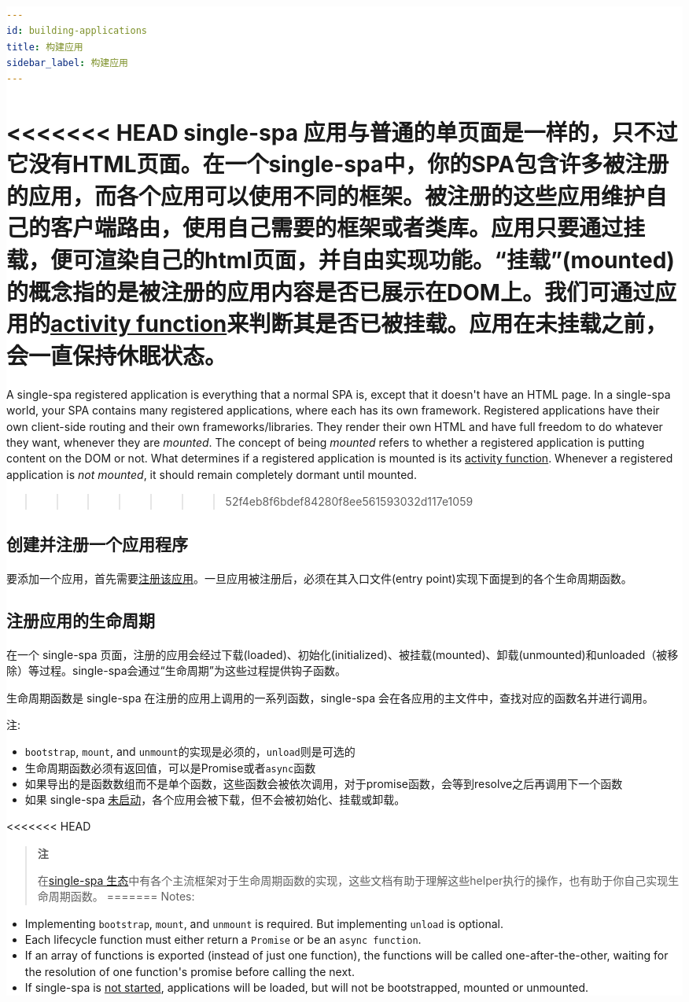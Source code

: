 ```yaml
---
id: building-applications
title: 构建应用
sidebar_label: 构建应用
---
```


<<<<<<< HEAD
single-spa 应用与普通的单页面是一样的，只不过它没有HTML页面。在一个single-spa中，你的SPA包含许多被注册的应用，而各个应用可以使用不同的框架。被注册的这些应用维护自己的客户端路由，使用自己需要的框架或者类库。应用只要通过挂载，便可渲染自己的html页面，并自由实现功能。“挂载”(mounted)的概念指的是被注册的应用内容是否已展示在DOM上。我们可通过应用的[activity function](configuration#activity-function)来判断其是否已被挂载。应用在未挂载之前，会一直保持休眠状态。
=======
A single-spa registered application is everything that a normal SPA is, except that it doesn't have an HTML page. In a single-spa world, your SPA contains many registered applications, where each has its own framework. Registered applications have their own client-side routing and their own frameworks/libraries. They render their own HTML and have full freedom to do whatever they want, whenever they are _mounted_. The concept of being _mounted_ refers to whether a registered application is putting content on the DOM or not. What determines if a registered application is mounted is its [activity function](configuration#activity-function). Whenever a registered application is _not mounted_, it should remain completely dormant until mounted.
>>>>>>> 52f4eb8f6bdef84280f8ee561593032d117e1059

## 创建并注册一个应用程序
要添加一个应用，首先需要[注册该应用](configuration#registering-applications)。一旦应用被注册后，必须在其入口文件(entry point)实现下面提到的各个生命周期函数。

## 注册应用的生命周期

在一个 single-spa 页面，注册的应用会经过下载(loaded)、初始化(initialized)、被挂载(mounted)、卸载(unmounted)和unloaded（被移除）等过程。single-spa会通过“生命周期”为这些过程提供钩子函数。

生命周期函数是 single-spa 在注册的应用上调用的一系列函数，single-spa 会在各应用的主文件中，查找对应的函数名并进行调用。

注:
- `bootstrap`, `mount`, and `unmount`的实现是必须的，`unload`则是可选的
- 生命周期函数必须有返回值，可以是Promise或者```async```函数
- 如果导出的是函数数组而不是单个函数，这些函数会被依次调用，对于promise函数，会等到resolve之后再调用下一个函数
- 如果 single-spa [未启动](api.md#start)，各个应用会被下载，但不会被初始化、挂载或卸载。

<<<<<<< HEAD
> **注**
>
> 在[single-spa 生态](ecosystem.md)中有各个主流框架对于生命周期函数的实现，这些文档有助于理解这些helper执行的操作，也有助于你自己实现生命周期函数。 
=======
Notes:

- Implementing `bootstrap`, `mount`, and `unmount` is required. But implementing `unload` is optional.
- Each lifecycle function must either return a `Promise` or be an `async function`.
- If an array of functions is exported (instead of just one function), the functions will be called
  one-after-the-other, waiting for the resolution of one function's promise before calling the next.
- If single-spa is [not started](api.md#start), applications will be loaded,
  but will not be bootstrapped, mounted or unmounted.
